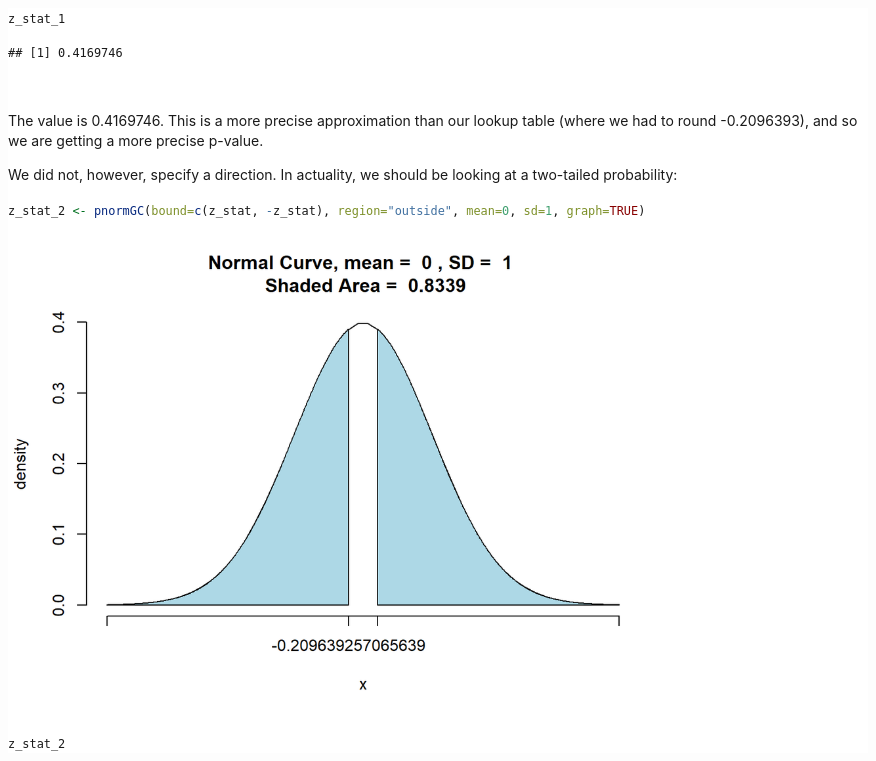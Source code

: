 ```r
z_stat_1
```

```
## [1] 0.4169746
```

<br>

The value is 0.4169746. This is a more precise approximation than our lookup table (where we had to round -0.2096393), and so we are getting a more precise p-value. 

We did not, however, specify a direction. In actuality, we should be looking at a two-tailed probability: 
<br>


```r
z_stat_2 <- pnormGC(bound=c(z_stat, -z_stat), region="outside", mean=0, sd=1, graph=TRUE) 
```

<img src="06-hypotheses_files/figure-html/unnamed-chunk-30-1.png" width="672" />

```r
z_stat_2 
```
